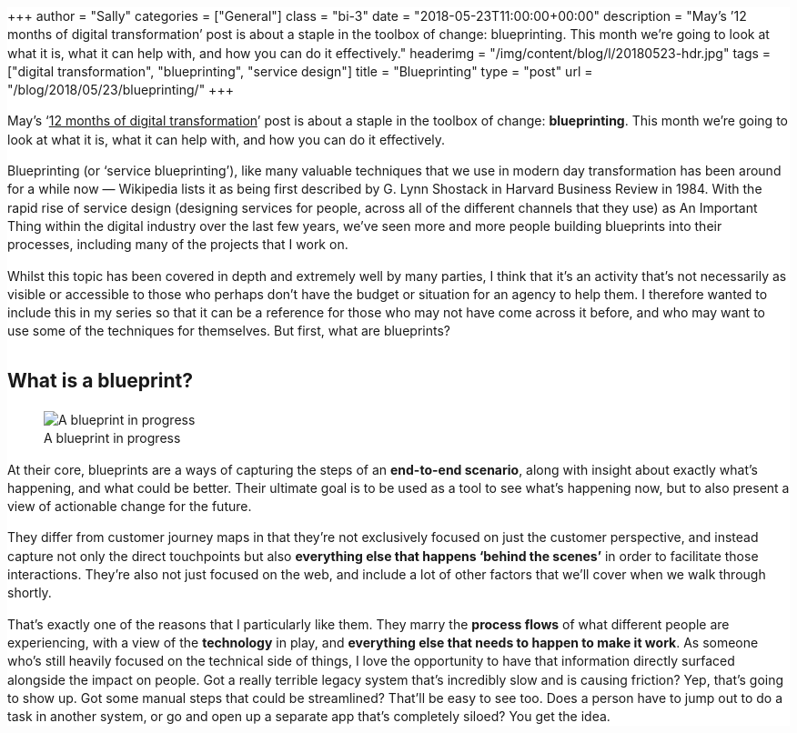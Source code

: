 +++
author = "Sally"
categories = ["General"]
class = "bi-3"
date = "2018-05-23T11:00:00+00:00"
description = "May’s ’12 months of digital transformation’ post is about a staple in the toolbox of change: blueprinting. This month we’re going to look at what it is, what it can help with, and how you can do it effectively."
headerimg = "/img/content/blog/l/20180523-hdr.jpg"
tags = ["digital transformation", "blueprinting", "service design"]
title = "Blueprinting"
type = "post"
url = "/blog/2018/05/23/blueprinting/"
+++


<p class="lede">May’s ‘<a href="/blog/2018/01/02/12-months-of-digital-transformation/">12 months of digital transformation</a>’ post is about a staple in the toolbox of change: <b>blueprinting</b>. This month we’re going to look at what it is, what it can help with, and how you can do it effectively.</p>

Blueprinting (or ‘service blueprinting’), like many valuable techniques that we use in modern day transformation has been around for a while now — Wikipedia lists it as being first described by G. Lynn Shostack in Harvard Business Review in 1984. With the rapid rise of service design (designing services for people, across all of the different channels that they use) as An Important Thing within the digital industry over the last few years, we’ve seen more and more people building blueprints into their processes, including many of the projects that I work on.

Whilst this topic has been covered in depth and extremely well by many parties, I think that it’s an activity that’s not necessarily as visible or accessible to those who perhaps don’t have the budget or situation for an agency to help them. I therefore wanted to include this in my series so that it can be a reference for those who may not have come across it before, and who may want to use some of the techniques for themselves. But first, what are blueprints?

## What is a blueprint?

<figure>
<img src="/img/content/blog/l/20180523-bp.jpg" alt="A blueprint in progress">
<figcaption>A blueprint in progress</figcaption>
</figure>

At their core, blueprints are a ways of capturing the steps of an **end-to-end scenario**, along with insight about exactly what’s happening, and what could be better. Their ultimate goal is to be used as a tool to see what’s happening now, but to also present a view of actionable change for the future.

They differ from customer journey maps in that they’re not exclusively focused on just the customer perspective, and instead capture not only the direct touchpoints but also **everything else that happens ‘behind the scenes’** in order to facilitate those interactions. They’re also not just focused on the web, and include a lot of other factors that we’ll cover when we walk through shortly.

That’s exactly one of the reasons that I particularly like them. They marry the **process flows** of what different people are experiencing, with a view of the **technology** in play, and **everything else that needs to happen to make it work**. As someone who’s still heavily focused on the technical side of things, I love the opportunity to have that information directly surfaced alongside the impact on people. Got a really terrible legacy system that’s incredibly slow and is causing friction? Yep, that’s going to show up. Got some manual steps that could be streamlined? That’ll be easy to see too. Does a person have to jump out to do a task in another system, or go and open up a separate app that’s completely siloed? You get the idea.
